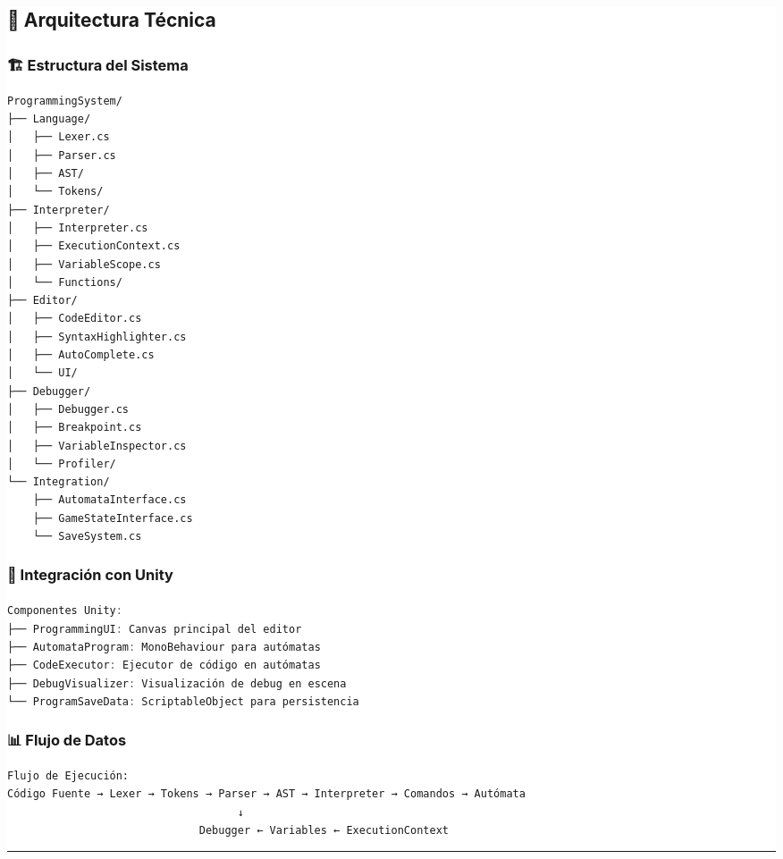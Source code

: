 
## 🔧 Arquitectura Técnica

### **🏗️ Estructura del Sistema**
```
ProgrammingSystem/
├── Language/
│   ├── Lexer.cs
│   ├── Parser.cs
│   ├── AST/
│   └── Tokens/
├── Interpreter/
│   ├── Interpreter.cs
│   ├── ExecutionContext.cs
│   ├── VariableScope.cs
│   └── Functions/
├── Editor/
│   ├── CodeEditor.cs
│   ├── SyntaxHighlighter.cs
│   ├── AutoComplete.cs
│   └── UI/
├── Debugger/
│   ├── Debugger.cs
│   ├── Breakpoint.cs
│   ├── VariableInspector.cs
│   └── Profiler/
└── Integration/
    ├── AutomataInterface.cs
    ├── GameStateInterface.cs
    └── SaveSystem.cs
```

### **🔗 Integración con Unity**
```csharp
Componentes Unity:
├── ProgrammingUI: Canvas principal del editor
├── AutomataProgram: MonoBehaviour para autómatas
├── CodeExecutor: Ejecutor de código en autómatas
├── DebugVisualizer: Visualización de debug en escena
└── ProgramSaveData: ScriptableObject para persistencia
```

### **📊 Flujo de Datos**
```
Flujo de Ejecución:
Código Fuente → Lexer → Tokens → Parser → AST → Interpreter → Comandos → Autómata
                                    ↓
                              Debugger ← Variables ← ExecutionContext
```

---
